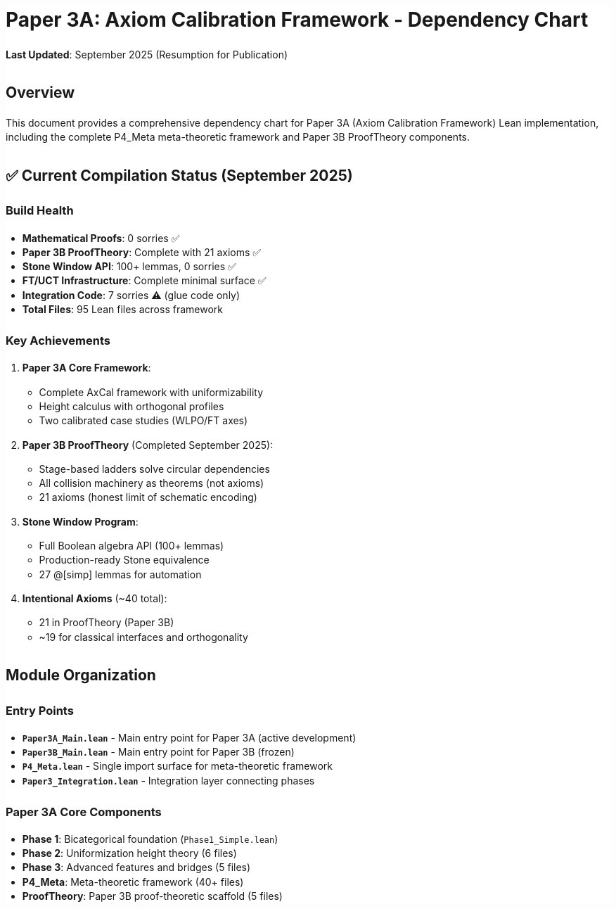 # Paper 3A: Axiom Calibration Framework - Dependency Chart

**Last Updated**: September 2025 (Resumption for Publication)

## Overview

This document provides a comprehensive dependency chart for Paper 3A (Axiom Calibration Framework) Lean implementation, including the complete P4_Meta meta-theoretic framework and Paper 3B ProofTheory components.

## ✅ Current Compilation Status (September 2025)

### Build Health
- **Mathematical Proofs**: 0 sorries ✅
- **Paper 3B ProofTheory**: Complete with 21 axioms ✅
- **Stone Window API**: 100+ lemmas, 0 sorries ✅
- **FT/UCT Infrastructure**: Complete minimal surface ✅
- **Integration Code**: 7 sorries ⚠️ (glue code only)
- **Total Files**: 95 Lean files across framework

### Key Achievements
1. **Paper 3A Core Framework**:
   - Complete AxCal framework with uniformizability
   - Height calculus with orthogonal profiles
   - Two calibrated case studies (WLPO/FT axes)
   
2. **Paper 3B ProofTheory** (Completed September 2025):
   - Stage-based ladders solve circular dependencies
   - All collision machinery as theorems (not axioms)
   - 21 axioms (honest limit of schematic encoding)
   
3. **Stone Window Program**:
   - Full Boolean algebra API (100+ lemmas)
   - Production-ready Stone equivalence
   - 27 @[simp] lemmas for automation
   
4. **Intentional Axioms** (~40 total):
   - 21 in ProofTheory (Paper 3B)
   - ~19 for classical interfaces and orthogonality

## Module Organization

### Entry Points
- **`Paper3A_Main.lean`** - Main entry point for Paper 3A (active development)
- **`Paper3B_Main.lean`** - Main entry point for Paper 3B (frozen)
- **`P4_Meta.lean`** - Single import surface for meta-theoretic framework
- **`Paper3_Integration.lean`** - Integration layer connecting phases

### Paper 3A Core Components
- **Phase 1**: Bicategorical foundation (`Phase1_Simple.lean`)
- **Phase 2**: Uniformization height theory (6 files)
- **Phase 3**: Advanced features and bridges (5 files)
- **P4_Meta**: Meta-theoretic framework (40+ files)
- **ProofTheory**: Paper 3B proof-theoretic scaffold (5 files)

